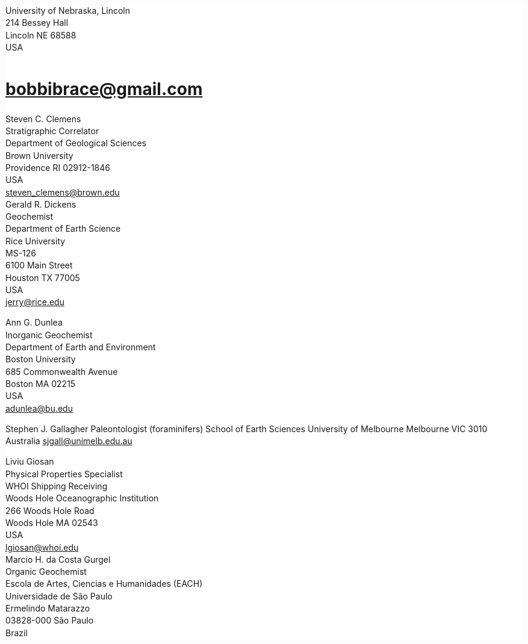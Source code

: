 University of Nebraska, Lincoln   
214 Bessey Hall   
Lincoln NE 68588   
USA  

# bobbibrace@gmail.com  

Steven C. Clemens   
Stratigraphic Correlator   
Department of Geological Sciences   
Brown University   
Providence RI 02912-1846   
USA   
steven_clemens@brown.edu   
Gerald R. Dickens   
Geochemist   
Department of Earth Science   
Rice University   
MS-126   
6100 Main Street   
Houston TX 77005   
USA   
jerry@rice.edu  

Ann G. Dunlea   
Inorganic Geochemist   
Department of Earth and Environment   
Boston University   
685 Commonwealth Avenue   
Boston MA 02215   
USA   
adunlea@bu.edu  

Stephen J. Gallagher Paleontologist (foraminifers) School of Earth Sciences University of Melbourne Melbourne VIC 3010 Australia sjgall@unimelb.edu.au  

Liviu Giosan   
Physical Properties Specialist   
WHOI Shipping Receiving   
Woods Hole Oceanographic Institution   
266 Woods Hole Road   
Woods Hole MA 02543   
USA   
lgiosan@whoi.edu   
Marcio H. da Costa Gurgel   
Organic Geochemist   
Escola de Artes, Ciencias e Humanidades (EACH)   
Universidade de São Paulo   
Ermelindo Matarazzo   
03828-000 São Paulo   
Brazil  
